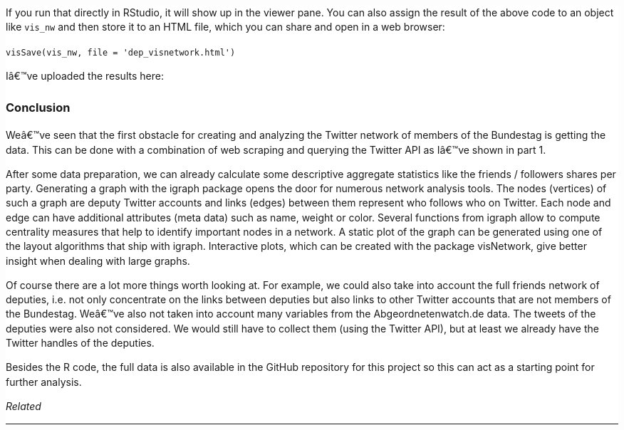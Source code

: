 If you run that directly in RStudio, it will show up in the viewer pane. You can also assign the result of the above code to an object like `vis_nw` and then store it to an HTML file, which you can share and open in a web browser:

```
visSave(vis_nw, file = 'dep_visnetwork.html')
```

Iâ€™ve uploaded the results here:

### Conclusion

Weâ€™ve seen that the first obstacle for creating and analyzing the Twitter network of members of the Bundestag is getting the data. This can be done with a combination of web scraping and querying the Twitter API as Iâ€™ve shown in part 1.

After some data preparation, we can already calculate some descriptive aggregate statistics like the friends / followers shares per party. Generating a graph with the igraph package opens the door for numerous network analysis tools. The nodes (vertices) of such a graph are deputy Twitter accounts and links (edges) between them represent who follows who on Twitter. Each node and edge can have additional attributes (meta data) such as name, weight or color. Several functions from igraph allow to compute centrality measures that help to identify important nodes in a network. A static plot of the graph can be generated using one of the layout algorithms that ship with igraph. Interactive plots, which can be created with the package visNetwork, give better insight when dealing with large graphs.

Of course there are a lot more things worth looking at. For example, we could also take into account the full friends network of deputies, i.e. not only concentrate on the links between deputies but also links to other Twitter accounts that are not members of the Bundestag. Weâ€™ve also not taken into account many variables from the Abgeordnetenwatch.de data. The tweets of the deputies were also not considered. We would still have to collect them (using the Twitter API), but at least we already have the Twitter handles of the deputies.

Besides the R code, the full data is also available in the GitHub repository for this project so this can act as a starting point for further analysis.


*Related*







---

